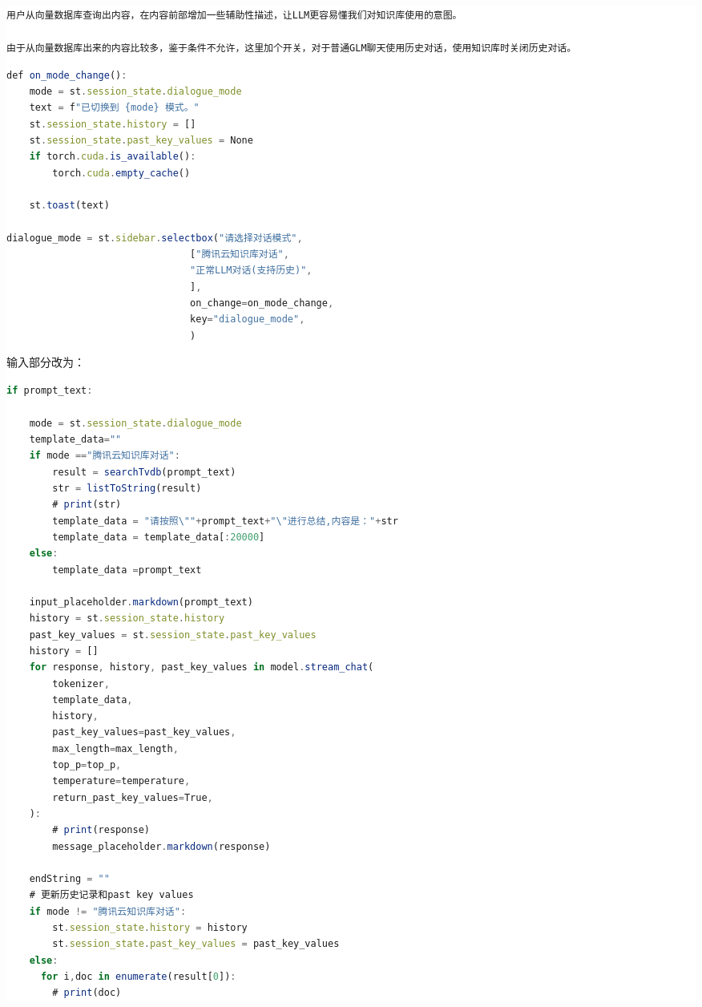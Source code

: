     用户从向量数据库查询出内容，在内容前部增加一些辅助性描述，让LLM更容易懂我们对知识库使用的意图。

    由于从向量数据库出来的内容比较多，鉴于条件不允许，这里加个开关，对于普通GLM聊天使用历史对话，使用知识库时关闭历史对话。

```js
def on_mode_change():
    mode = st.session_state.dialogue_mode
    text = f"已切换到 {mode} 模式。"
    st.session_state.history = []
    st.session_state.past_key_values = None
    if torch.cuda.is_available():
        torch.cuda.empty_cache()
       
    st.toast(text)

dialogue_mode = st.sidebar.selectbox("请选择对话模式",
                                ["腾讯云知识库对话",
                                "正常LLM对话(支持历史)",
                                ],
                                on_change=on_mode_change,
                                key="dialogue_mode",
                                )

```

输入部分改为：

```js
if prompt_text:

    mode = st.session_state.dialogue_mode
    template_data=""
    if mode =="腾讯云知识库对话":
        result = searchTvdb(prompt_text)
        str = listToString(result)
        # print(str)
        template_data = "请按照\""+prompt_text+"\"进行总结,内容是："+str
        template_data = template_data[:20000]
    else:
        template_data =prompt_text
    
    input_placeholder.markdown(prompt_text)
    history = st.session_state.history
    past_key_values = st.session_state.past_key_values
    history = []
    for response, history, past_key_values in model.stream_chat(
        tokenizer,
        template_data,
        history,
        past_key_values=past_key_values, 
        max_length=max_length, 
        top_p=top_p,
        temperature=temperature,
        return_past_key_values=True,
    ):
        # print(response)
        message_placeholder.markdown(response)
    
    endString = ""
    # 更新历史记录和past key values
    if mode != "腾讯云知识库对话":
        st.session_state.history = history
        st.session_state.past_key_values = past_key_values
    else:
      for i,doc in enumerate(result[0]):
        # print(doc)
```